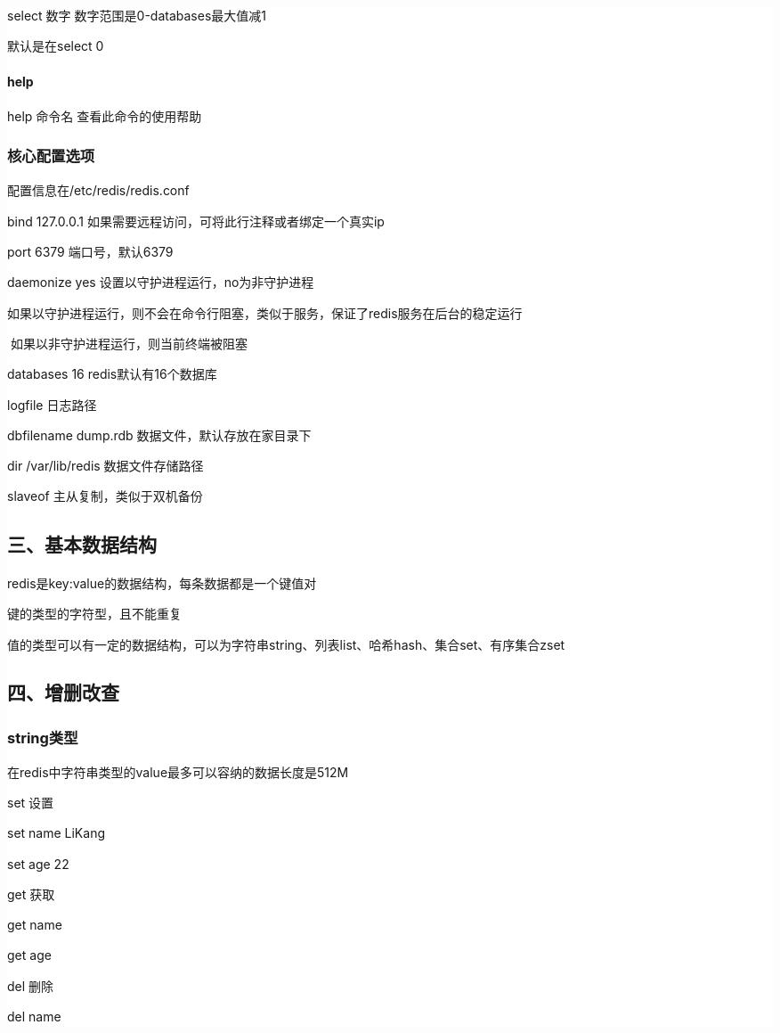 select 数字	数字范围是0-databases最大值减1

默认是在select 0

#### help

help 命令名	查看此命令的使用帮助

### 核心配置选项

配置信息在/etc/redis/redis.conf

bind 127.0.0.1	如果需要远程访问，可将此行注释或者绑定一个真实ip

port 6379	端口号，默认6379

daemonize	yes	设置以守护进程运行，no为非守护进程

​		如果以守护进程运行，则不会在命令行阻塞，类似于服务，保证了redis服务在后台的稳定运行

​		如果以非守护进程运行，则当前终端被阻塞

databases 16	redis默认有16个数据库

logfile	日志路径

dbfilename dump.rdb	数据文件，默认存放在家目录下

dir /var/lib/redis	数据文件存储路径

slaveof	主从复制，类似于双机备份

## 三、基本数据结构

redis是key:value的数据结构，每条数据都是一个键值对

键的类型的字符型，且不能重复

值的类型可以有一定的数据结构，可以为字符串string、列表list、哈希hash、集合set、有序集合zset

## 四、增删改查

### string类型

在redis中字符串类型的value最多可以容纳的数据长度是512M

set	设置

set name LiKang

set age 22

get	获取

get name

get age

del	删除

del name
